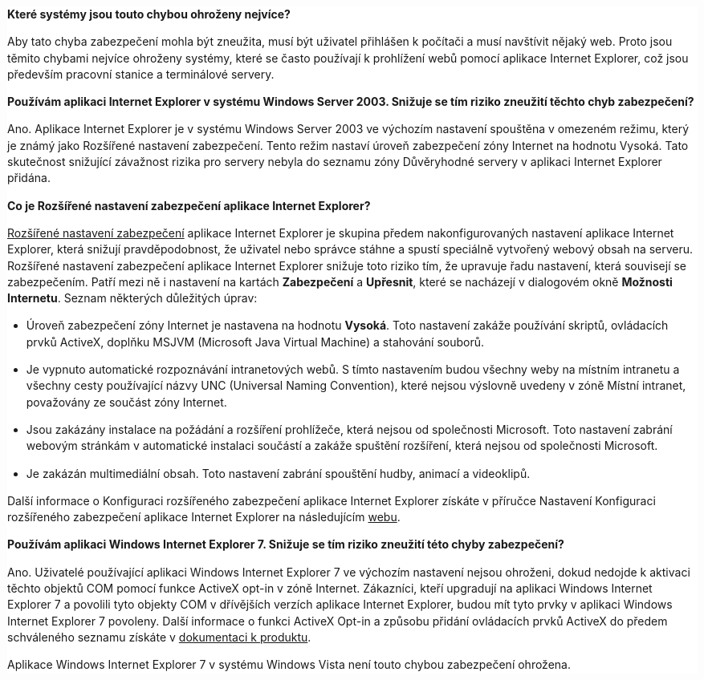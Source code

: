 **Které systémy jsou touto chybou ohroženy nejvíce?**

Aby tato chyba zabezpečení mohla být zneužita, musí být uživatel přihlášen k počítači a musí navštívit nějaký web. Proto jsou těmito chybami nejvíce ohroženy systémy, které se často používají k prohlížení webů pomocí aplikace Internet Explorer, což jsou především pracovní stanice a terminálové servery.

**Používám aplikaci Internet Explorer v systému Windows Server 2003. Snižuje se tím riziko zneužití těchto chyb zabezpečení?**

Ano. Aplikace Internet Explorer je v systému Windows Server 2003 ve výchozím nastavení spouštěna v omezeném režimu, který je známý jako Rozšířené nastavení zabezpečení. Tento režim nastaví úroveň zabezpečení zóny Internet na hodnotu Vysoká. Tato skutečnost snižující závažnost rizika pro servery nebyla do seznamu zóny Důvěryhodné servery v aplikaci Internet Explorer přidána.

**Co je Rozšířené nastavení zabezpečení aplikace Internet Explorer?**

[Rozšířené nastavení zabezpečení](http://msdn.microsoft.com/library/default.asp?url=/workshop/security/szone/overview/esc_changes.asp) aplikace Internet Explorer je skupina předem nakonfigurovaných nastavení aplikace Internet Explorer, která snižují pravděpodobnost, že uživatel nebo správce stáhne a spustí speciálně vytvořený webový obsah na serveru. Rozšířené nastavení zabezpečení aplikace Internet Explorer snižuje toto riziko tím, že upravuje řadu nastavení, která souvisejí se zabezpečením. Patří mezi ně i nastavení na kartách **Zabezpečení** a **Upřesnit**, které se nacházejí v dialogovém okně **Možnosti Internetu**. Seznam některých důležitých úprav:

* Úroveň zabezpečení zóny Internet je nastavena na hodnotu **Vysoká**. Toto nastavení zakáže používání skriptů, ovládacích prvků ActiveX, doplňku MSJVM (Microsoft Java Virtual Machine) a stahování souborů.

* Je vypnuto automatické rozpoznávání intranetových webů. S tímto nastavením budou všechny weby na místním intranetu a všechny cesty používající názvy UNC (Universal Naming Convention), které nejsou výslovně uvedeny v zóně Místní intranet, považovány ze součást zóny Internet.

* Jsou zakázány instalace na požádání a rozšíření prohlížeče, která nejsou od společnosti Microsoft. Toto nastavení zabrání webovým stránkám v automatické instalaci součástí a zakáže spuštění rozšíření, která nejsou od společnosti Microsoft.

* Je zakázán multimediální obsah. Toto nastavení zabrání spouštění hudby, animací a videoklipů.

Další informace o Konfiguraci rozšířeného zabezpečení aplikace Internet Explorer získáte v příručce Nastavení Konfiguraci rozšířeného zabezpečení aplikace Internet Explorer na následujícím [webu](http://www.microsoft.com/downloads/details.aspx?familyid=d41b036c-e2e1-4960-99bb-9757f7e9e31b&amp;displaylang=en).

**Používám aplikaci Windows Internet Explorer 7. Snižuje se tím riziko zneužití této chyby zabezpečení?**

Ano. Uživatelé používající aplikaci Windows Internet Explorer 7 ve výchozím nastavení nejsou ohroženi, dokud nedojde k aktivaci těchto objektů COM pomocí funkce ActiveX opt-in v zóně Internet. Zákazníci, kteří upgradují na aplikaci Windows Internet Explorer 7 a povolili tyto objekty COM v dřívějších verzích aplikace Internet Explorer, budou mít tyto prvky v aplikaci Windows Internet Explorer 7 povoleny. Další informace o funkci ActiveX Opt-in a způsobu přidání ovládacích prvků ActiveX do předem schváleného seznamu získáte v [dokumentaci k produktu](http://msdn.microsoft.com/library/default.asp?url=/library/en-us/ietechcol/cols/dnexpie/activex_security.asp).

Aplikace Windows Internet Explorer 7 v systému Windows Vista není touto chybou zabezpečení ohrožena.
